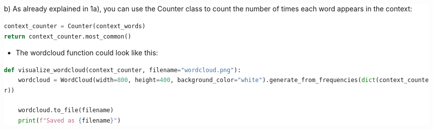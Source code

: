 b) As already explained in 1a), you can use the Counter class to count the number of times each word appears in the context:
```python
context_counter = Counter(context_words)
return context_counter.most_common()
```

- The wordcloud function could look like this:
```python
def visualize_wordcloud(context_counter, filename="wordcloud.png"):
    wordcloud = WordCloud(width=800, height=400, background_color="white").generate_from_frequencies(dict(context_counter))
    
    wordcloud.to_file(filename)
    print(f"Saved as {filename}") 
```
